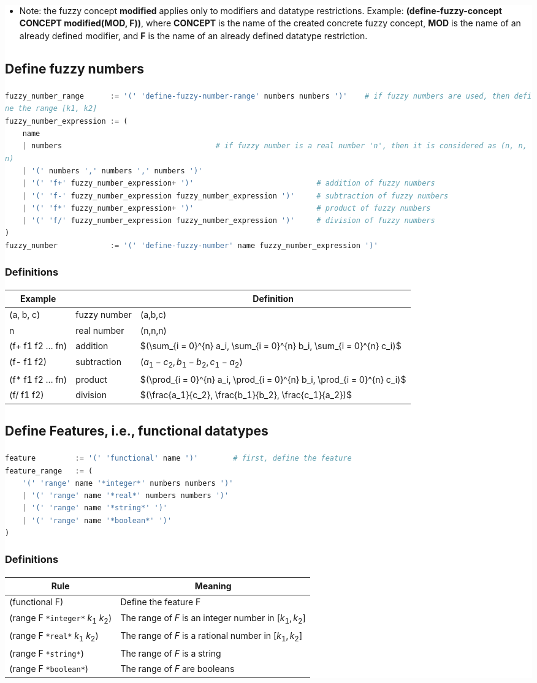 - Note: the fuzzy concept **modified** applies only to modifiers and datatype restrictions. Example: **(define-fuzzy-concept CONCEPT modified(MOD, F))**, where **CONCEPT** is the name of the created concrete fuzzy concept, **MOD** is the name of an already defined modifier, and **F** is the name of an already defined datatype restriction.

## Define fuzzy numbers
```python
fuzzy_number_range      := '(' 'define-fuzzy-number-range' numbers numbers ')'    # if fuzzy numbers are used, then define the range [k1, k2]
fuzzy_number_expression := (
    name
    | numbers                                   # if fuzzy number is a real number 'n', then it is considered as (n, n, n)
    | '(' numbers ',' numbers ',' numbers ')'
    | '(' 'f+' fuzzy_number_expression+ ')'                            # addition of fuzzy numbers
    | '(' 'f-' fuzzy_number_expression fuzzy_number_expression ')'     # subtraction of fuzzy numbers
    | '(' 'f*' fuzzy_number_expression+ ')'                            # product of fuzzy numbers
    | '(' 'f/' fuzzy_number_expression fuzzy_number_expression ')'     # division of fuzzy numbers
)
fuzzy_number            := '(' 'define-fuzzy-number' name fuzzy_number_expression ')'
```

### Definitions
|Example | | Definition|
| --- | --- | --- |
|(a, b, c) | fuzzy number | (a,b,c)|
|n | real number | (n,n,n) |
|(f+ f1 f2 $\ldots$ fn) | addition | $(\sum_{i = 0}^{n} a_i, \sum_{i = 0}^{n} b_i, \sum_{i = 0}^{n} c_i)$|
|(f- f1 f2) | subtraction | $(a_1−c_2, b_1 − b_2, c_1 − a_2)$ |
|(f* f1 f2 $\ldots$ fn) | product | $(\prod_{i = 0}^{n} a_i, \prod_{i = 0}^{n} b_i, \prod_{i = 0}^{n} c_i)$|
|(f/ f1 f2) | division | $(\frac{a_1}{c_2}, \frac{b_1}{b_2}, \frac{c_1}{a_2})$ |

## Define Features, i.e., functional datatypes
```python
feature         := '(' 'functional' name ')'        # first, define the feature
feature_range   := (
    '(' 'range' name '*integer*' numbers numbers ')'
    | '(' 'range' name '*real*' numbers numbers ')'
    | '(' 'range' name '*string*' ')'
    | '(' 'range' name '*boolean*' ')'
)
```

### Definitions
|Rule|Meaning|
|--------------|----------------------|
|(functional F)                 | Define the feature F|
|(range F ```*integer*``` $k_1$ $k_2$)    | The range of $F$ is an integer number in $[k_1, k_2]$|
|(range F ```*real*``` $k_1$ $k_2$)       | The range of $F$ is a rational number in $[k_1, k_2]$|
|(range F ```*string*```)           | The range of $F$ is a string|
|(range F ```*boolean*```)          | The range of $F$ are booleans|
